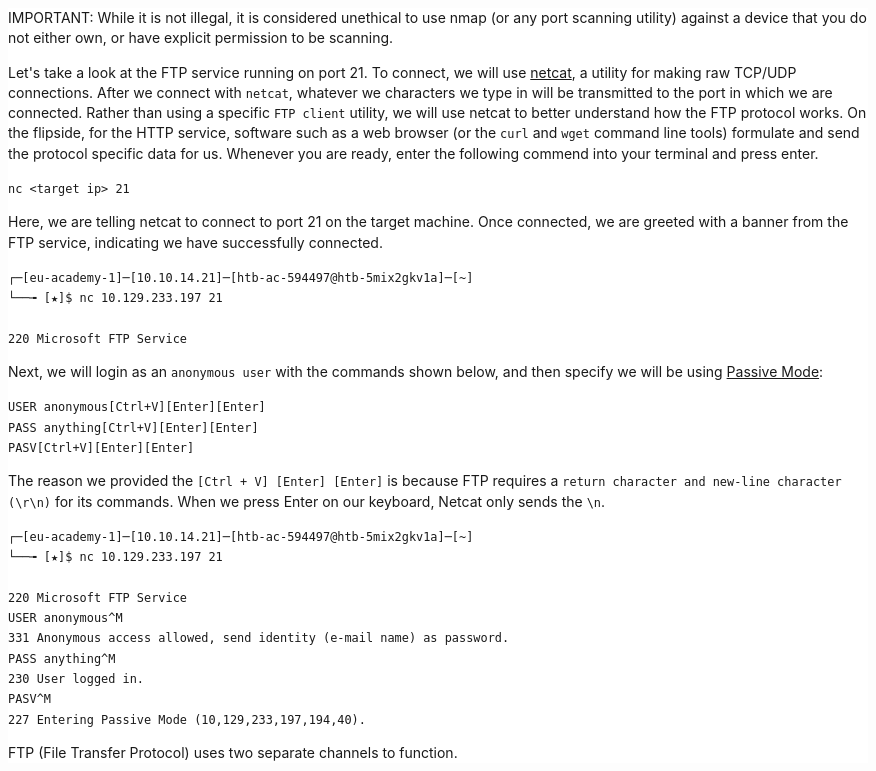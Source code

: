 IMPORTANT: While it is not illegal, it is considered unethical to use nmap (or any port scanning utility) against a device that you do not either own, or have explicit permission to be scanning.

Let's take a look at the FTP service running on port 21. To connect, we will use [netcat](https://en.wikipedia.org/wiki/Netcat), a utility for making raw TCP/UDP connections. After we connect with `netcat`, whatever we characters we type in will be transmitted to the port in which we are connected. Rather than using a specific `FTP client` utility, we will use netcat to better understand how the FTP protocol works. On the flipside, for the HTTP service, software such as a web browser (or the `curl` and `wget` command line tools) formulate and send the protocol specific data for us. Whenever you are ready, enter the following commend into your terminal and press enter.

```shell
nc <target ip> 21

```

Here, we are telling netcat to connect to port 21 on the target machine. Once connected, we are greeted with a banner from the FTP service, indicating we have successfully connected.

```shell
┌─[eu-academy-1]─[10.10.14.21]─[htb-ac-594497@htb-5mix2gkv1a]─[~]
└──╼ [★]$ nc 10.129.233.197 21

220 Microsoft FTP Service

```

Next, we will login as an `anonymous user` with the commands shown below, and then specify we will be using [Passive Mode](https://www.geeksforgeeks.org/difference-between-active-and-passive-ftp/):

```shell
USER anonymous[Ctrl+V][Enter][Enter]
PASS anything[Ctrl+V][Enter][Enter]
PASV[Ctrl+V][Enter][Enter]

```

The reason we provided the `[Ctrl + V] [Enter] [Enter]` is because FTP requires a `return character and new-line character (\r\n)` for its commands. When we press Enter on our keyboard, Netcat only sends the `\n`.

```shell
┌─[eu-academy-1]─[10.10.14.21]─[htb-ac-594497@htb-5mix2gkv1a]─[~]
└──╼ [★]$ nc 10.129.233.197 21

220 Microsoft FTP Service
USER anonymous^M
331 Anonymous access allowed, send identity (e-mail name) as password.
PASS anything^M
230 User logged in.
PASV^M
227 Entering Passive Mode (10,129,233,197,194,40).

```

FTP (File Transfer Protocol) uses two separate channels to function.
